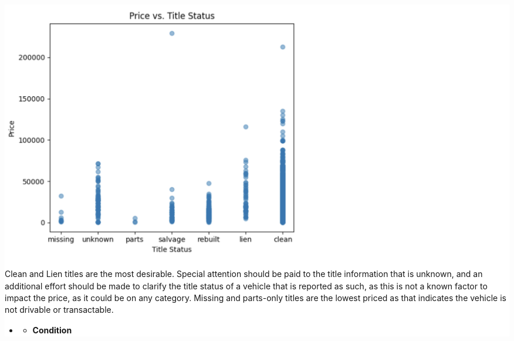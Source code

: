 <img src="/images/titlestatus.png" alt="Title" width="500"/>

Clean and Lien titles are the most desirable. Special attention should be paid to the title information that is unknown, and an additional effort should be made to clarify the title status of a vehicle that is reported as such, as this is not a known factor to impact the price, as it could be on any category. Missing and parts-only titles are the lowest priced as that indicates the vehicle is not drivable or transactable.

- - **Condition**
